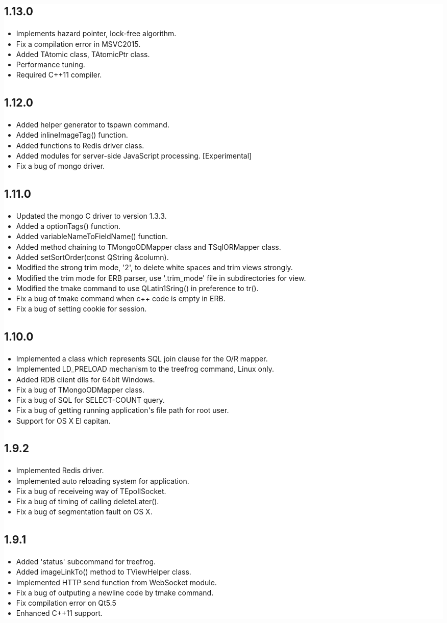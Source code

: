 ## 1.13.0
 - Implements hazard pointer, lock-free algorithm.
 - Fix a compilation error in MSVC2015.
 - Added TAtomic class, TAtomicPtr class.
 - Performance tuning.
 - Required C++11 compiler.

## 1.12.0
 - Added helper generator to tspawn command.
 - Added inlineImageTag() function.
 - Added functions to Redis driver class.
 - Added modules for server-side JavaScript processing. [Experimental]
 - Fix a bug of mongo driver.

## 1.11.0
 - Updated the mongo C driver to version 1.3.3.
 - Added a optionTags() function.
 - Added variableNameToFieldName() function.
 - Added method chaining to TMongoODMapper class and TSqlORMapper class.
 - Added setSortOrder(const QString &column).
 - Modified the strong trim mode, '2', to delete white spaces and trim views
   strongly.
 - Modified the trim mode for ERB parser, use '.trim_mode' file in
   subdirectories for view.
 - Modified the tmake command to use QLatin1Sring() in preference to tr().
 - Fix a bug of tmake command when c++ code is empty in ERB.
 - Fix a bug of setting cookie for session.

## 1.10.0
 - Implemented a class which represents SQL join clause for the O/R mapper.
 - Implemented LD_PRELOAD mechanism to the treefrog command, Linux only.
 - Added RDB client dlls for 64bit Windows.
 - Fix a bug of TMongoODMapper class.
 - Fix a bug of SQL for SELECT-COUNT query.
 - Fix a bug of getting running application's file path for root user.
 - Support for OS X El capitan.

## 1.9.2
 - Implemented Redis driver.
 - Implemented auto reloading system for application.
 - Fix a bug of receiveing way of TEpollSocket.
 - Fix a bug of timing of calling deleteLater().
 - Fix a bug of segmentation fault on OS X.

## 1.9.1
 - Added 'status' subcommand for treefrog.
 - Added imageLinkTo() method to TViewHelper class.
 - Implemented HTTP send function from WebSocket module.
 - Fix a bug of outputing a newline code by tmake command.
 - Fix compilation error on Qt5.5
 - Enhanced C++11 support.
